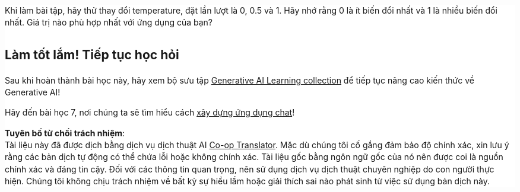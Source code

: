 Khi làm bài tập, hãy thử thay đổi temperature, đặt lần lượt là 0, 0.5 và 1. Hãy nhớ rằng 0 là ít biến đổi nhất và 1 là nhiều biến đổi nhất. Giá trị nào phù hợp nhất với ứng dụng của bạn?

## Làm tốt lắm! Tiếp tục học hỏi

Sau khi hoàn thành bài học này, hãy xem bộ sưu tập [Generative AI Learning collection](https://aka.ms/genai-collection?WT.mc_id=academic-105485-koreyst) để tiếp tục nâng cao kiến thức về Generative AI!

Hãy đến bài học 7, nơi chúng ta sẽ tìm hiểu cách [xây dựng ứng dụng chat](../07-building-chat-applications/README.md?WT.mc_id=academic-105485-koreyst)!

**Tuyên bố từ chối trách nhiệm**:  
Tài liệu này đã được dịch bằng dịch vụ dịch thuật AI [Co-op Translator](https://github.com/Azure/co-op-translator). Mặc dù chúng tôi cố gắng đảm bảo độ chính xác, xin lưu ý rằng các bản dịch tự động có thể chứa lỗi hoặc không chính xác. Tài liệu gốc bằng ngôn ngữ gốc của nó nên được coi là nguồn chính xác và đáng tin cậy. Đối với các thông tin quan trọng, nên sử dụng dịch vụ dịch thuật chuyên nghiệp do con người thực hiện. Chúng tôi không chịu trách nhiệm về bất kỳ sự hiểu lầm hoặc giải thích sai nào phát sinh từ việc sử dụng bản dịch này.